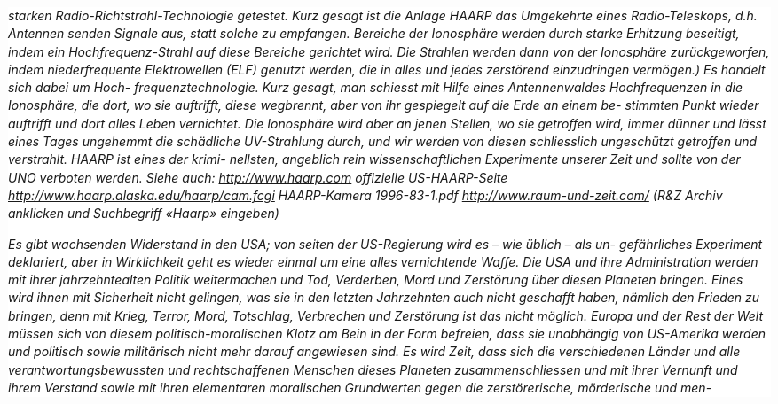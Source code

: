 _starken Radio-Richtstrahl-Technologie getestet. Kurz gesagt ist die Anlage HAARP das Umgekehrte eines_
_Radio-Teleskops, d.h. Antennen senden Signale aus, statt solche zu empfangen. Bereiche der Ionosphäre_
_werden durch starke Erhitzung beseitigt, indem ein Hochfrequenz-Strahl auf diese Bereiche gerichtet wird._
_Die Strahlen werden dann von der Ionosphäre zurückgeworfen, indem niederfrequente Elektrowellen (ELF)_
_genutzt werden, die in alles und jedes zerstörend einzudringen vermögen.) Es handelt sich dabei um Hoch-_
_frequenztechnologie. Kurz gesagt, man schiesst mit Hilfe eines Antennenwaldes Hochfrequenzen in die_
_Ionosphäre, die dort, wo sie auftrifft, diese wegbrennt, aber von ihr gespiegelt auf die Erde an einem be-_
_stimmten Punkt wieder auftrifft und dort alles Leben vernichtet. Die Ionosphäre wird aber an jenen Stellen,_
_wo sie getroffen wird, immer dünner und lässt eines Tages ungehemmt die schädliche UV-Strahlung durch,_
_und wir werden von diesen schliesslich ungeschützt getroffen und verstrahlt. HAARP ist eines der krimi-_
_nellsten, angeblich rein wissenschaftlichen Experimente unserer Zeit und sollte von der_ _UNO verboten_
_werden. Siehe auch:_
_http://www.haarp.com_ _offizielle US-HAARP-Seite_
_http://www.haarp.alaska.edu/haarp/cam.fcgi_ _HAARP-Kamera_
_1996-83-1.pdf_ _http://www.raum-und-zeit.com/ (R&Z Archiv anklicken_
_und Suchbegriff «Haarp» eingeben)_

_Es gibt wachsenden Widerstand in den USA; von seiten der US-Regierung wird es – wie üblich – als un-_
_gefährliches Experiment deklariert, aber in Wirklichkeit geht es wieder einmal um eine alles vernichtende_
_Waffe._
_Die USA und ihre Administration werden mit ihrer jahrzehntealten Politik weitermachen und Tod, Verderben,_
_Mord und Zerstörung über diesen Planeten bringen. Eines wird ihnen mit Sicherheit nicht gelingen, was_
_sie in den letzten Jahrzehnten auch nicht geschafft haben, nämlich den Frieden zu bringen, denn mit_
_Krieg, Terror, Mord, Totschlag, Verbrechen und Zerstörung ist das nicht möglich._
_Europa und der Rest der Welt müssen sich von diesem politisch-moralischen Klotz am Bein in der Form_
_befreien, dass sie unabhängig von US-Amerika werden und politisch sowie militärisch nicht mehr darauf_
_angewiesen sind. Es wird Zeit, dass sich die verschiedenen Länder und alle verantwortungsbewussten und_
_rechtschaffenen Menschen dieses Planeten zusammenschliessen und mit ihrer Vernunft und ihrem Verstand_
_sowie mit ihren elementaren moralischen Grundwerten gegen die zerstörerische, mörderische und men-_

